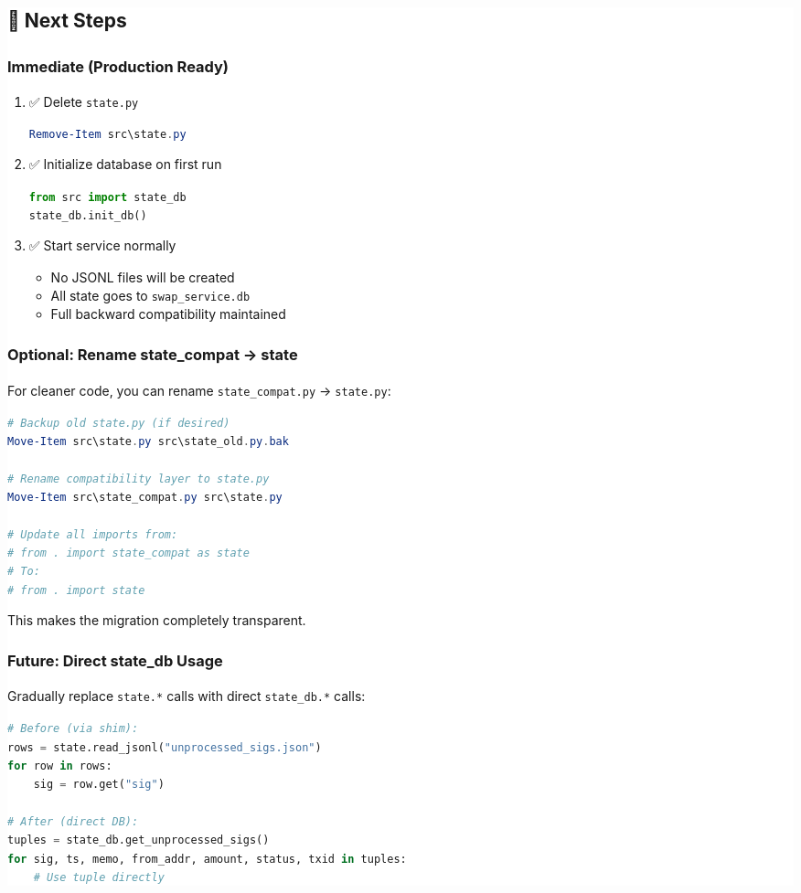 
## 🚀 Next Steps

### Immediate (Production Ready)
1. ✅ Delete `state.py`
   ```powershell
   Remove-Item src\state.py
   ```

2. ✅ Initialize database on first run
   ```python
   from src import state_db
   state_db.init_db()
   ```

3. ✅ Start service normally
   - No JSONL files will be created
   - All state goes to `swap_service.db`
   - Full backward compatibility maintained

### Optional: Rename state_compat → state

For cleaner code, you can rename `state_compat.py` → `state.py`:

```powershell
# Backup old state.py (if desired)
Move-Item src\state.py src\state_old.py.bak

# Rename compatibility layer to state.py
Move-Item src\state_compat.py src\state.py

# Update all imports from:
# from . import state_compat as state
# To:
# from . import state
```

This makes the migration completely transparent.

### Future: Direct state_db Usage

Gradually replace `state.*` calls with direct `state_db.*` calls:

```python
# Before (via shim):
rows = state.read_jsonl("unprocessed_sigs.json")
for row in rows:
    sig = row.get("sig")
    
# After (direct DB):
tuples = state_db.get_unprocessed_sigs()
for sig, ts, memo, from_addr, amount, status, txid in tuples:
    # Use tuple directly
```
